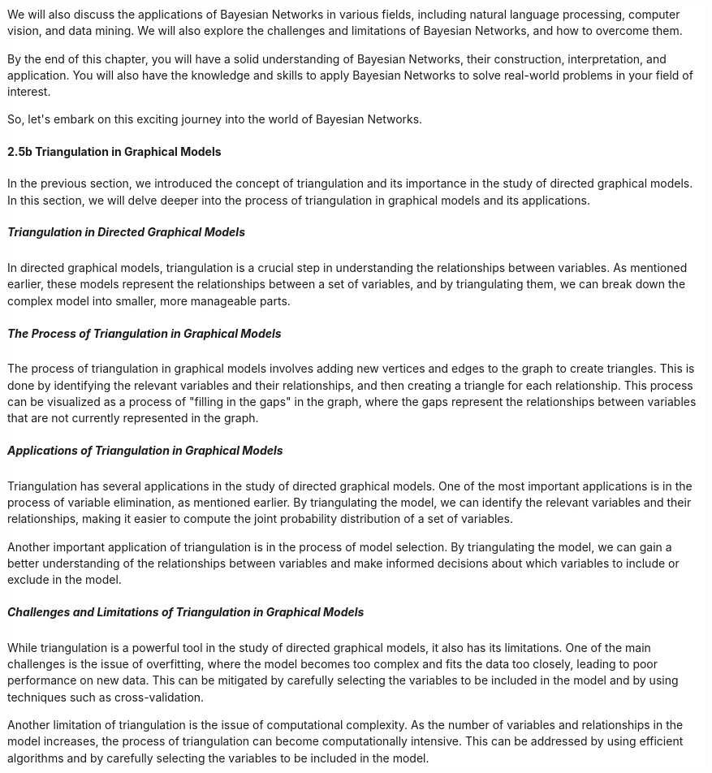 We will also discuss the applications of Bayesian Networks in various fields, including natural language processing, computer vision, and data mining. We will also explore the challenges and limitations of Bayesian Networks, and how to overcome them.

By the end of this chapter, you will have a solid understanding of Bayesian Networks, their construction, interpretation, and application. You will also have the knowledge and skills to apply Bayesian Networks to solve real-world problems in your field of interest.

So, let's embark on this exciting journey into the world of Bayesian Networks.




#### 2.5b Triangulation in Graphical Models

In the previous section, we introduced the concept of triangulation and its importance in the study of directed graphical models. In this section, we will delve deeper into the process of triangulation in graphical models and its applications.

##### Triangulation in Directed Graphical Models

In directed graphical models, triangulation is a crucial step in understanding the relationships between variables. As mentioned earlier, these models represent the relationships between a set of variables, and by triangulating them, we can break down the complex model into smaller, more manageable parts.

##### The Process of Triangulation in Graphical Models

The process of triangulation in graphical models involves adding new vertices and edges to the graph to create triangles. This is done by identifying the relevant variables and their relationships, and then creating a triangle for each relationship. This process can be visualized as a process of "filling in the gaps" in the graph, where the gaps represent the relationships between variables that are not currently represented in the graph.

##### Applications of Triangulation in Graphical Models

Triangulation has several applications in the study of directed graphical models. One of the most important applications is in the process of variable elimination, as mentioned earlier. By triangulating the model, we can identify the relevant variables and their relationships, making it easier to compute the joint probability distribution of a set of variables.

Another important application of triangulation is in the process of model selection. By triangulating the model, we can gain a better understanding of the relationships between variables and make informed decisions about which variables to include or exclude in the model.

##### Challenges and Limitations of Triangulation in Graphical Models

While triangulation is a powerful tool in the study of directed graphical models, it also has its limitations. One of the main challenges is the issue of overfitting, where the model becomes too complex and fits the data too closely, leading to poor performance on new data. This can be mitigated by carefully selecting the variables to be included in the model and by using techniques such as cross-validation.

Another limitation of triangulation is the issue of computational complexity. As the number of variables and relationships in the model increases, the process of triangulation can become computationally intensive. This can be addressed by using efficient algorithms and by carefully selecting the variables to be included in the model.
